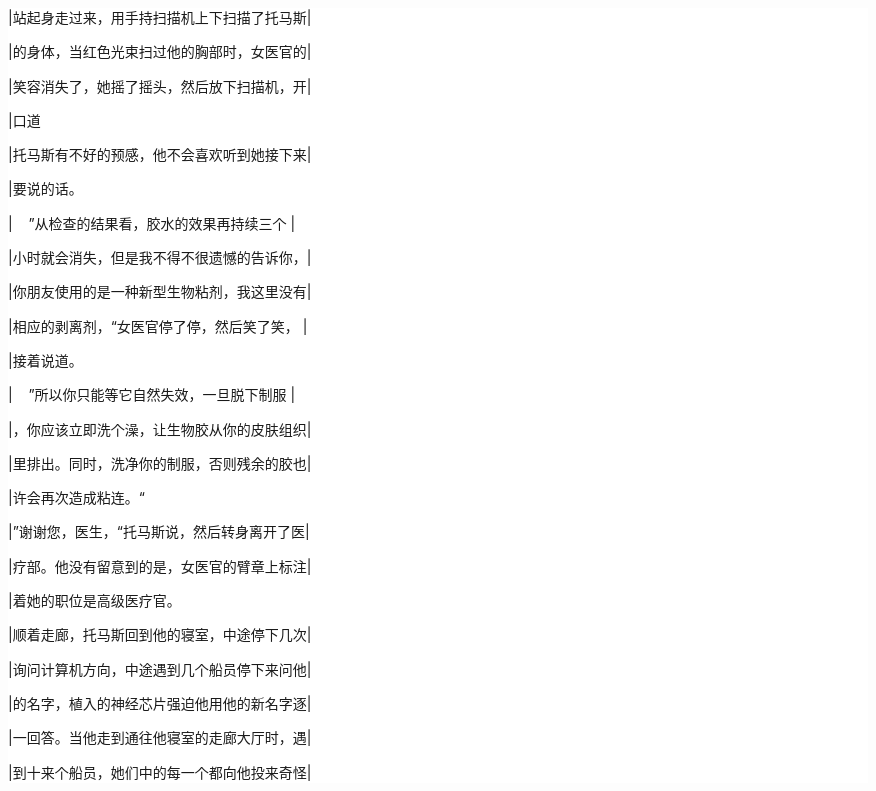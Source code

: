 |站起身走过来，用手持扫描机上下扫描了托马斯|

|的身体，当红色光束扫过他的胸部时，女医官的|

|笑容消失了，她摇了摇头，然后放下扫描机，开|

|口道

|托马斯有不好的预感，他不会喜欢听到她接下来|

|要说的话。

|    ”从检查的结果看，胶水的效果再持续三个 |

|小时就会消失，但是我不得不很遗憾的告诉你，|

|你朋友使用的是一种新型生物粘剂，我这里没有|

|相应的剥离剂，“女医官停了停，然后笑了笑， |

|接着说道。

|    ”所以你只能等它自然失效，一旦脱下制服 |

|，你应该立即洗个澡，让生物胶从你的皮肤组织|

|里排出。同时，洗净你的制服，否则残余的胶也|

|许会再次造成粘连。“

|”谢谢您，医生，“托马斯说，然后转身离开了医|

|疗部。他没有留意到的是，女医官的臂章上标注|

|着她的职位是高级医疗官。

|顺着走廊，托马斯回到他的寝室，中途停下几次|

|询问计算机方向，中途遇到几个船员停下来问他|

|的名字，植入的神经芯片强迫他用他的新名字逐|

|一回答。当他走到通往他寝室的走廊大厅时，遇|

|到十来个船员，她们中的每一个都向他投来奇怪|
